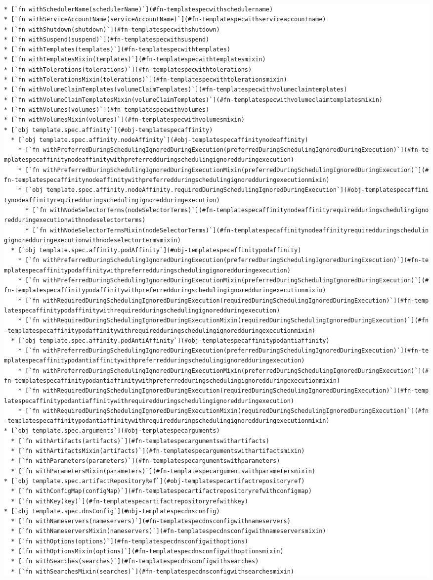     * [`fn withSchedulerName(schedulerName)`](#fn-templatespecwithschedulername)
    * [`fn withServiceAccountName(serviceAccountName)`](#fn-templatespecwithserviceaccountname)
    * [`fn withShutdown(shutdown)`](#fn-templatespecwithshutdown)
    * [`fn withSuspend(suspend)`](#fn-templatespecwithsuspend)
    * [`fn withTemplates(templates)`](#fn-templatespecwithtemplates)
    * [`fn withTemplatesMixin(templates)`](#fn-templatespecwithtemplatesmixin)
    * [`fn withTolerations(tolerations)`](#fn-templatespecwithtolerations)
    * [`fn withTolerationsMixin(tolerations)`](#fn-templatespecwithtolerationsmixin)
    * [`fn withVolumeClaimTemplates(volumeClaimTemplates)`](#fn-templatespecwithvolumeclaimtemplates)
    * [`fn withVolumeClaimTemplatesMixin(volumeClaimTemplates)`](#fn-templatespecwithvolumeclaimtemplatesmixin)
    * [`fn withVolumes(volumes)`](#fn-templatespecwithvolumes)
    * [`fn withVolumesMixin(volumes)`](#fn-templatespecwithvolumesmixin)
    * [`obj template.spec.affinity`](#obj-templatespecaffinity)
      * [`obj template.spec.affinity.nodeAffinity`](#obj-templatespecaffinitynodeaffinity)
        * [`fn withPreferredDuringSchedulingIgnoredDuringExecution(preferredDuringSchedulingIgnoredDuringExecution)`](#fn-templatespecaffinitynodeaffinitywithpreferredduringschedulingignoredduringexecution)
        * [`fn withPreferredDuringSchedulingIgnoredDuringExecutionMixin(preferredDuringSchedulingIgnoredDuringExecution)`](#fn-templatespecaffinitynodeaffinitywithpreferredduringschedulingignoredduringexecutionmixin)
        * [`obj template.spec.affinity.nodeAffinity.requiredDuringSchedulingIgnoredDuringExecution`](#obj-templatespecaffinitynodeaffinityrequiredduringschedulingignoredduringexecution)
          * [`fn withNodeSelectorTerms(nodeSelectorTerms)`](#fn-templatespecaffinitynodeaffinityrequiredduringschedulingignoredduringexecutionwithnodeselectorterms)
          * [`fn withNodeSelectorTermsMixin(nodeSelectorTerms)`](#fn-templatespecaffinitynodeaffinityrequiredduringschedulingignoredduringexecutionwithnodeselectortermsmixin)
      * [`obj template.spec.affinity.podAffinity`](#obj-templatespecaffinitypodaffinity)
        * [`fn withPreferredDuringSchedulingIgnoredDuringExecution(preferredDuringSchedulingIgnoredDuringExecution)`](#fn-templatespecaffinitypodaffinitywithpreferredduringschedulingignoredduringexecution)
        * [`fn withPreferredDuringSchedulingIgnoredDuringExecutionMixin(preferredDuringSchedulingIgnoredDuringExecution)`](#fn-templatespecaffinitypodaffinitywithpreferredduringschedulingignoredduringexecutionmixin)
        * [`fn withRequiredDuringSchedulingIgnoredDuringExecution(requiredDuringSchedulingIgnoredDuringExecution)`](#fn-templatespecaffinitypodaffinitywithrequiredduringschedulingignoredduringexecution)
        * [`fn withRequiredDuringSchedulingIgnoredDuringExecutionMixin(requiredDuringSchedulingIgnoredDuringExecution)`](#fn-templatespecaffinitypodaffinitywithrequiredduringschedulingignoredduringexecutionmixin)
      * [`obj template.spec.affinity.podAntiAffinity`](#obj-templatespecaffinitypodantiaffinity)
        * [`fn withPreferredDuringSchedulingIgnoredDuringExecution(preferredDuringSchedulingIgnoredDuringExecution)`](#fn-templatespecaffinitypodantiaffinitywithpreferredduringschedulingignoredduringexecution)
        * [`fn withPreferredDuringSchedulingIgnoredDuringExecutionMixin(preferredDuringSchedulingIgnoredDuringExecution)`](#fn-templatespecaffinitypodantiaffinitywithpreferredduringschedulingignoredduringexecutionmixin)
        * [`fn withRequiredDuringSchedulingIgnoredDuringExecution(requiredDuringSchedulingIgnoredDuringExecution)`](#fn-templatespecaffinitypodantiaffinitywithrequiredduringschedulingignoredduringexecution)
        * [`fn withRequiredDuringSchedulingIgnoredDuringExecutionMixin(requiredDuringSchedulingIgnoredDuringExecution)`](#fn-templatespecaffinitypodantiaffinitywithrequiredduringschedulingignoredduringexecutionmixin)
    * [`obj template.spec.arguments`](#obj-templatespecarguments)
      * [`fn withArtifacts(artifacts)`](#fn-templatespecargumentswithartifacts)
      * [`fn withArtifactsMixin(artifacts)`](#fn-templatespecargumentswithartifactsmixin)
      * [`fn withParameters(parameters)`](#fn-templatespecargumentswithparameters)
      * [`fn withParametersMixin(parameters)`](#fn-templatespecargumentswithparametersmixin)
    * [`obj template.spec.artifactRepositoryRef`](#obj-templatespecartifactrepositoryref)
      * [`fn withConfigMap(configMap)`](#fn-templatespecartifactrepositoryrefwithconfigmap)
      * [`fn withKey(key)`](#fn-templatespecartifactrepositoryrefwithkey)
    * [`obj template.spec.dnsConfig`](#obj-templatespecdnsconfig)
      * [`fn withNameservers(nameservers)`](#fn-templatespecdnsconfigwithnameservers)
      * [`fn withNameserversMixin(nameservers)`](#fn-templatespecdnsconfigwithnameserversmixin)
      * [`fn withOptions(options)`](#fn-templatespecdnsconfigwithoptions)
      * [`fn withOptionsMixin(options)`](#fn-templatespecdnsconfigwithoptionsmixin)
      * [`fn withSearches(searches)`](#fn-templatespecdnsconfigwithsearches)
      * [`fn withSearchesMixin(searches)`](#fn-templatespecdnsconfigwithsearchesmixin)
